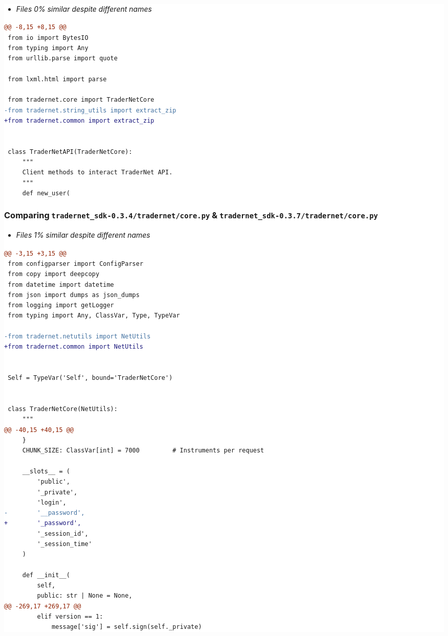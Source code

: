  * *Files 0% similar despite different names*

```diff
@@ -8,15 +8,15 @@
 from io import BytesIO
 from typing import Any
 from urllib.parse import quote
 
 from lxml.html import parse
 
 from tradernet.core import TraderNetCore
-from tradernet.string_utils import extract_zip
+from tradernet.common import extract_zip
 
 
 class TraderNetAPI(TraderNetCore):
     """
     Client methods to interact TraderNet API.
     """
     def new_user(
```

### Comparing `tradernet_sdk-0.3.4/tradernet/core.py` & `tradernet_sdk-0.3.7/tradernet/core.py`

 * *Files 1% similar despite different names*

```diff
@@ -3,15 +3,15 @@
 from configparser import ConfigParser
 from copy import deepcopy
 from datetime import datetime
 from json import dumps as json_dumps
 from logging import getLogger
 from typing import Any, ClassVar, Type, TypeVar
 
-from tradernet.netutils import NetUtils
+from tradernet.common import NetUtils
 
 
 Self = TypeVar('Self', bound='TraderNetCore')
 
 
 class TraderNetCore(NetUtils):
     """
@@ -40,15 +40,15 @@
     }
     CHUNK_SIZE: ClassVar[int] = 7000         # Instruments per request
 
     __slots__ = (
         'public',
         '_private',
         'login',
-        '__password',
+        '_password',
         '_session_id',
         '_session_time'
     )
 
     def __init__(
         self,
         public: str | None = None,
@@ -269,17 +269,17 @@
         elif version == 1:
             message['sig'] = self.sign(self._private)
```